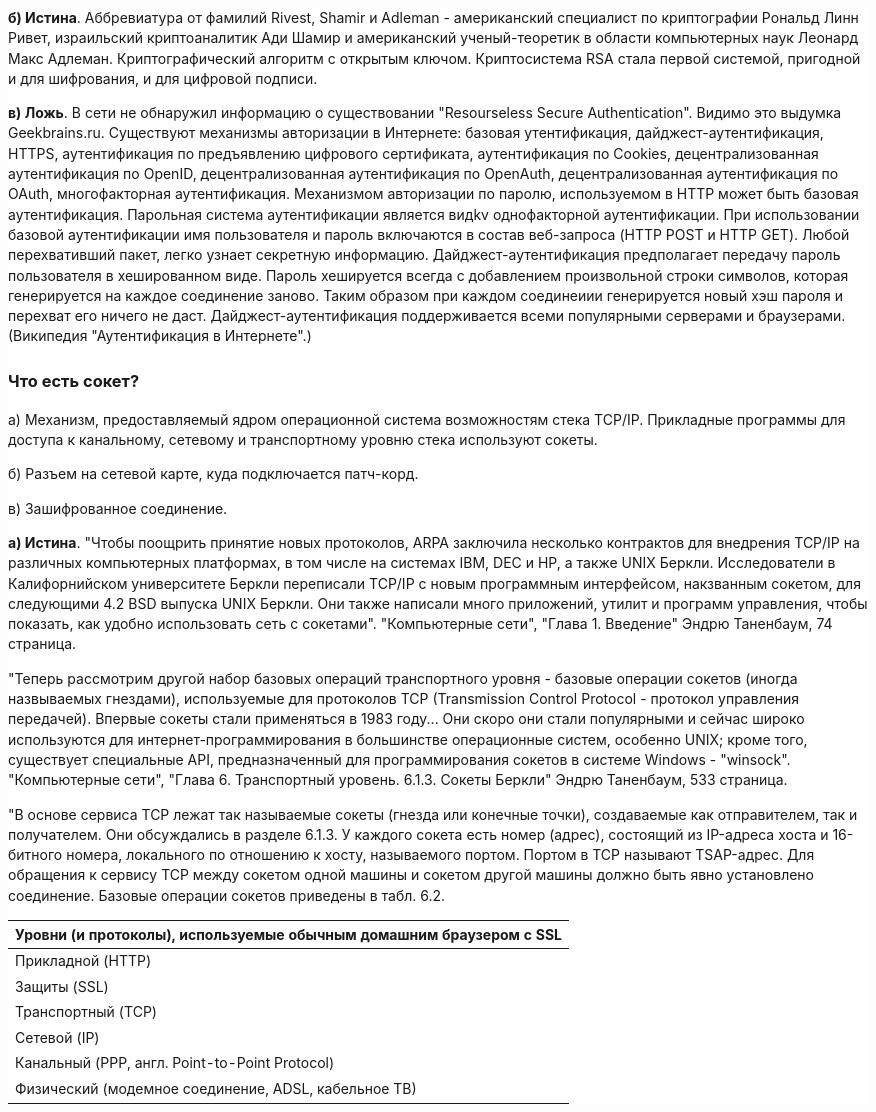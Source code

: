 **б) Истина**. Аббревиатура от фамилий Rivest, Shamir и Adleman - американский специалист по криптографии Рональд Линн Ривет, израильский криптоаналитик Ади Шамир и американский ученый-теоретик в области компьютерных наук Леонард Макс Адлеман. Криптографический алгоритм с открытым ключом. Криптосистема RSA стала первой системой, пригодной и для шифрования, и для цифровой подписи.

**в) Ложь**. В сети не обнаружил информацию о существовании "Resourseless Secure Authentication". Видимо это выдумка Geekbrains.ru. Существуют механизмы авторизации в Интернете: базовая утентификация, дайджест-аутентификация, HTTPS, аутентификация по предъявлению цифрового сертификата, аутентификация по Cookies, децентрализованная аутентификация по OpenID, децентрализованная аутентификация по OpenAuth, децентрализованная аутентификация по OAuth, многофакторная аутентификация. Механизмом авторизации по паролю, используемом в HTTP может быть базовая аутентификация. Парольная система аутентификации является видkv однофакторной аутентификации. При использовании базовой аутентификации имя пользователя и пароль включаются в состав веб-запроса (HTTP POST и HTTP GET). Любой перехвативший пакет, легко узнает секретную информацию. Дайджест-аутентификация предполагает передачу пароль пользователя в хешированном виде. Пароль хешируется всегда с добавлением произвольной строки символов, которая генерируется на каждое соединение заново. Таким образом при каждом соединеиии генерируется новый хэш пароля и перехват его ничего не даст. Дайджест-аутентификация поддерживается всеми популярными серверами и браузерами. (Википедия "Аутентификация в Интернете".) 

### Что есть сокет? <a name="socket"></a>
а) Механизм, предоставляемый ядром операционной система возможностям стека TCP/IP. Прикладные программы для доступа к канальному, сетевому и транспортному уровню стека используют сокеты.

б) Разъем на сетевой карте, куда подключается патч-корд.

в) Зашифрованное соединение.

**а) Истина**. "Чтобы поощрить принятие новых протоколов, ARPA заключила несколько контрактов для внедрения TCP/IP на различных компьютерных платформах, в том числе на системах IBM, DEC и HP, а также UNIX Беркли. Исследователи в Калифорнийском университете Беркли переписали TCP/IP с новым программным интерфейсом, накзванным сокетом, для следующими 4.2 BSD выпуска UNIX Беркли. Они также написали много приложений, утилит и программ управления, чтобы показать, как удобно использовать сеть с сокетами". "Компьютерные сети", "Глава 1. Введение" Эндрю Таненбаум, 74 страница.

"Теперь рассмотрим другой набор базовых операций транспортного уровня - базовые операции сокетов (иногда назвываемых гнездами), используемые для протоколов TCP (Transmission Control Protocol - протокол управления передачей). Впервые сокеты стали применяться в 1983 году... Они скоро они стали популярными и сейчас широко используются для интернет-программирования в большинстве операционные систем, особенно UNIX; кроме того, существует специальные API, предназначенный для программирования сокетов в системе Windows - "winsock". "Компьютерные сети", "Глава 6. Транспортный уровень. 6.1.3. Сокеты Беркли" Эндрю Таненбаум, 533 страница.

"В основе сервиса TCP лежат так называемые сокеты (гнезда или конечные точки), создаваемые как отправителем, так и получателем. Они обсуждались в разделе 6.1.3. У каждого сокета есть номер (адрес), состоящий из IP-адреса хоста и 16-битного номера, локального по отношению к хосту, называемого портом. Портом в TCP называют TSAP-адрес. Для обращения к сервису TCP между сокетом одной машины и сокетом другой машины должно быть явно установлено соединение. Базовые операции сокетов приведены в табл. 6.2.

| Уровни (и протоколы), используемые обычным домашним браузером с SSL |
| - |
| Прикладной (HTTP) |
| Защиты (SSL) |
| Транспортный (TCP) |
| Сетевой (IP) |
| Канальный (PPP, англ. Point-to-Point Protocol)|
| Физический (модемное соединение, ADSL, кабельное ТВ) |
